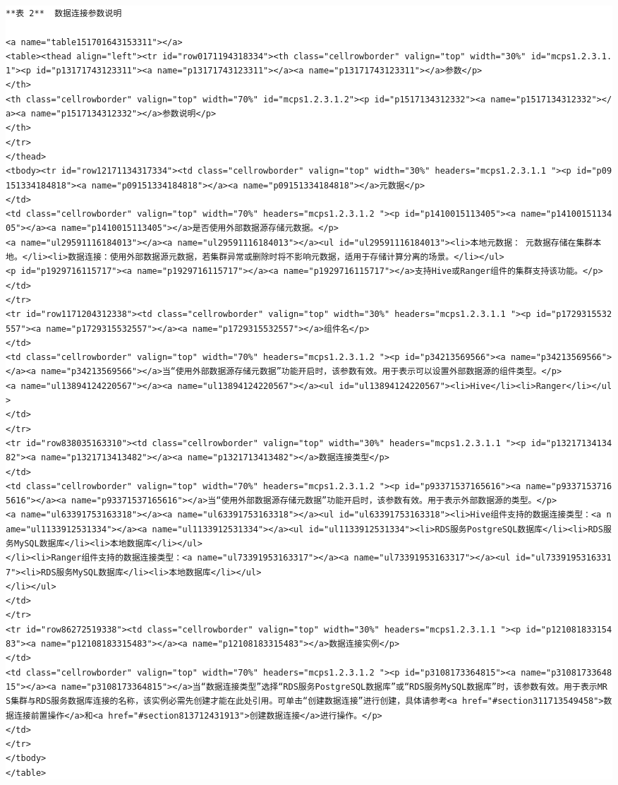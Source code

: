     **表 2**  数据连接参数说明

    <a name="table151701643153311"></a>
    <table><thead align="left"><tr id="row0171194318334"><th class="cellrowborder" valign="top" width="30%" id="mcps1.2.3.1.1"><p id="p13171743123311"><a name="p13171743123311"></a><a name="p13171743123311"></a>参数</p>
    </th>
    <th class="cellrowborder" valign="top" width="70%" id="mcps1.2.3.1.2"><p id="p1517134312332"><a name="p1517134312332"></a><a name="p1517134312332"></a>参数说明</p>
    </th>
    </tr>
    </thead>
    <tbody><tr id="row12171134317334"><td class="cellrowborder" valign="top" width="30%" headers="mcps1.2.3.1.1 "><p id="p09151334184818"><a name="p09151334184818"></a><a name="p09151334184818"></a>元数据</p>
    </td>
    <td class="cellrowborder" valign="top" width="70%" headers="mcps1.2.3.1.2 "><p id="p1410015113405"><a name="p1410015113405"></a><a name="p1410015113405"></a>是否使用外部数据源存储元数据。</p>
    <a name="ul29591116184013"></a><a name="ul29591116184013"></a><ul id="ul29591116184013"><li>本地元数据： 元数据存储在集群本地。</li><li>数据连接：使用外部数据源元数据，若集群异常或删除时将不影响元数据，适用于存储计算分离的场景。</li></ul>
    <p id="p1929716115717"><a name="p1929716115717"></a><a name="p1929716115717"></a>支持Hive或Ranger组件的集群支持该功能。</p>
    </td>
    </tr>
    <tr id="row1171204312338"><td class="cellrowborder" valign="top" width="30%" headers="mcps1.2.3.1.1 "><p id="p1729315532557"><a name="p1729315532557"></a><a name="p1729315532557"></a>组件名</p>
    </td>
    <td class="cellrowborder" valign="top" width="70%" headers="mcps1.2.3.1.2 "><p id="p34213569566"><a name="p34213569566"></a><a name="p34213569566"></a>当“使用外部数据源存储元数据”功能开启时，该参数有效。用于表示可以设置外部数据源的组件类型。</p>
    <a name="ul13894124220567"></a><a name="ul13894124220567"></a><ul id="ul13894124220567"><li>Hive</li><li>Ranger</li></ul>
    </td>
    </tr>
    <tr id="row838035163310"><td class="cellrowborder" valign="top" width="30%" headers="mcps1.2.3.1.1 "><p id="p1321713413482"><a name="p1321713413482"></a><a name="p1321713413482"></a>数据连接类型</p>
    </td>
    <td class="cellrowborder" valign="top" width="70%" headers="mcps1.2.3.1.2 "><p id="p93371537165616"><a name="p93371537165616"></a><a name="p93371537165616"></a>当“使用外部数据源存储元数据”功能开启时，该参数有效。用于表示外部数据源的类型。</p>
    <a name="ul63391753163318"></a><a name="ul63391753163318"></a><ul id="ul63391753163318"><li>Hive组件支持的数据连接类型：<a name="ul1133912531334"></a><a name="ul1133912531334"></a><ul id="ul1133912531334"><li>RDS服务PostgreSQL数据库</li><li>RDS服务MySQL数据库</li><li>本地数据库</li></ul>
    </li><li>Ranger组件支持的数据连接类型：<a name="ul73391953163317"></a><a name="ul73391953163317"></a><ul id="ul73391953163317"><li>RDS服务MySQL数据库</li><li>本地数据库</li></ul>
    </li></ul>
    </td>
    </tr>
    <tr id="row86272519338"><td class="cellrowborder" valign="top" width="30%" headers="mcps1.2.3.1.1 "><p id="p12108183315483"><a name="p12108183315483"></a><a name="p12108183315483"></a>数据连接实例</p>
    </td>
    <td class="cellrowborder" valign="top" width="70%" headers="mcps1.2.3.1.2 "><p id="p3108173364815"><a name="p3108173364815"></a><a name="p3108173364815"></a>当“数据连接类型”选择“RDS服务PostgreSQL数据库”或“RDS服务MySQL数据库”时，该参数有效。用于表示MRS集群与RDS服务数据库连接的名称，该实例必需先创建才能在此处引用。可单击“创建数据连接”进行创建，具体请参考<a href="#section311713549458">数据连接前置操作</a>和<a href="#section813712431913">创建数据连接</a>进行操作。</p>
    </td>
    </tr>
    </tbody>
    </table>
